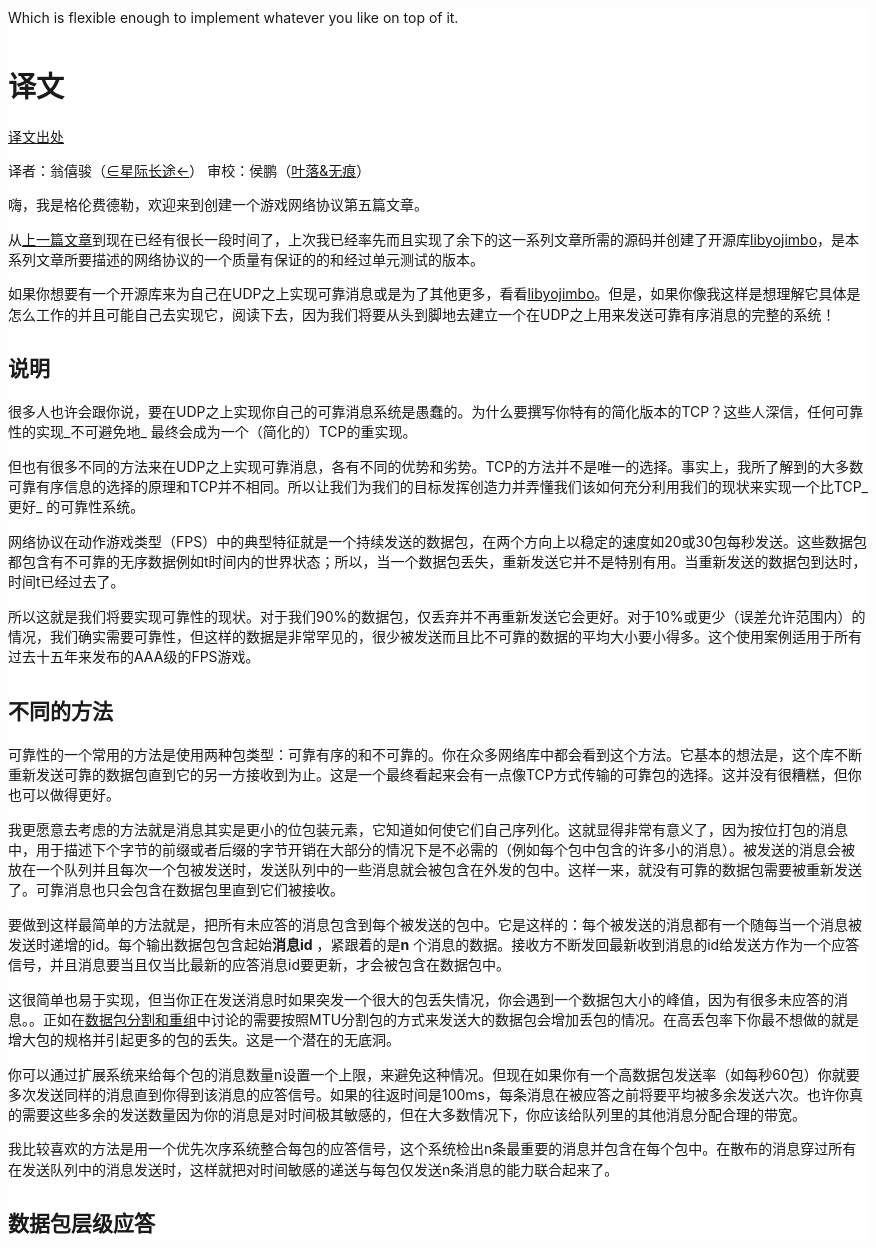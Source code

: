 
Which is flexible enough to implement whatever you like on top of it.

# 译文

[译文出处](http://gad.qq.com/program/translateview/7168700)

译者：翁僖骏（[∈星际长途←](http://gad.qq.com/user/index?id=304098)） 审校：侯鹏（[叶落&无痕](http://gad.qq.com/user/index?id=391222)）

嗨，我是格伦费德勒，欢迎来到创建一个游戏网络协议第五篇文章。

从[上一篇文章](http://gafferongames.com/building-a-game-network-protocol/sending-large-blocks-of-data/)到现在已经有很长一段时间了，上次我已经率先而且实现了余下的这一系列文章所需的源码并创建了开源库[libyojimbo](https://github.com/networkprotocol/libyojimbo)，是本系列文章所要描述的网络协议的一个质量有保证的的和经过单元测试的版本。

如果你想要有一个开源库来为自己在UDP之上实现可靠消息或是为了其他更多，看看[libyojimbo](https://github.com/networkprotocol/libyojimbo)。但是，如果你像我这样是想理解它具体是怎么工作的并且可能自己去实现它，阅读下去，因为我们将要从头到脚地去建立一个在UDP之上用来发送可靠有序消息的完整的系统！

## 说明

很多人也许会跟你说，要在UDP之上实现你自己的可靠消息系统是愚蠢的。为什么要撰写你特有的简化版本的TCP？这些人深信，任何可靠性的实现_不可避免地_ 最终会成为一个（简化的）TCP的重实现。

但也有很多不同的方法来在UDP之上实现可靠消息，各有不同的优势和劣势。TCP的方法并不是唯一的选择。事实上，我所了解到的大多数可靠有序信息的选择的原理和TCP并不相同。所以让我们为我们的目标发挥创造力并弄懂我们该如何充分利用我们的现状来实现一个比TCP_更好_ 的可靠性系统。

网络协议在动作游戏类型（FPS）中的典型特征就是一个持续发送的数据包，在两个方向上以稳定的速度如20或30包每秒发送。这些数据包都包含有不可靠的无序数据例如t时间内的世界状态；所以，当一个数据包丢失，重新发送它并不是特别有用。当重新发送的数据包到达时，时间t已经过去了。

所以这就是我们将要实现可靠性的现状。对于我们90%的数据包，仅丢弃并不再重新发送它会更好。对于10%或更少（误差允许范围内）的情况，我们确实需要可靠性，但这样的数据是非常罕见的，很少被发送而且比不可靠的数据的平均大小要小得多。这个使用案例适用于所有过去十五年来发布的AAA级的FPS游戏。

## 不同的方法

可靠性的一个常用的方法是使用两种包类型：可靠有序的和不可靠的。你在众多网络库中都会看到这个方法。它基本的想法是，这个库不断重新发送可靠的数据包直到它的另一方接收到为止。这是一个最终看起来会有一点像TCP方式传输的可靠包的选择。这并没有很糟糕，但你也可以做得更好。

我更愿意去考虑的方法就是消息其实是更小的位包装元素，它知道如何使它们自己序列化。这就显得非常有意义了，因为按位打包的消息中，用于描述下个字节的前缀或者后缀的字节开销在大部分的情况下是不必需的（例如每个包中包含的许多小的消息）。被发送的消息会被放在一个队列并且每次一个包被发送时，发送队列中的一些消息就会被包含在外发的包中。这样一来，就没有可靠的数据包需要被重新发送了。可靠消息也只会包含在数据包里直到它们被接收。

要做到这样最简单的方法就是，把所有未应答的消息包含到每个被发送的包中。它是这样的：每个被发送的消息都有一个随每当一个消息被发送时递增的id。每个输出数据包包含起始**消息id** ，紧跟着的是**n** 个消息的数据。接收方不断发回最新收到消息的id给发送方作为一个应答信号，并且消息要当且仅当比最新的应答消息id要更新，才会被包含在数据包中。

这很简单也易于实现，但当你正在发送消息时如果突发一个很大的包丢失情况，你会遇到一个数据包大小的峰值，因为有很多未应答的消息。。正如在[数据包分割和重组](http://gafferongames.com/building-a-game-network-protocol/packet-fragmentation-and-reassembly/)中讨论的需要按照MTU分割包的方式来发送大的数据包会增加丢包的情况。在高丢包率下你最不想做的就是增大包的规格并引起更多的包的丢失。这是一个潜在的无底洞。

你可以通过扩展系统来给每个包的消息数量n设置一个上限，来避免这种情况。但现在如果你有一个高数据包发送率（如每秒60包）你就要多次发送同样的消息直到你得到该消息的应答信号。如果的往返时间是100ms，每条消息在被应答之前将要平均被多余发送六次。也许你真的需要这些多余的发送数量因为你的消息是对时间极其敏感的，但在大多数情况下，你应该给队列里的其他消息分配合理的带宽。

我比较喜欢的方法是用一个优先次序系统整合每包的应答信号，这个系统检出n条最重要的消息并包含在每个包中。在散布的消息穿过所有在发送队列中的消息发送时，这样就把对时间敏感的递送与每包仅发送n条消息的能力联合起来了。

## 数据包层级应答
